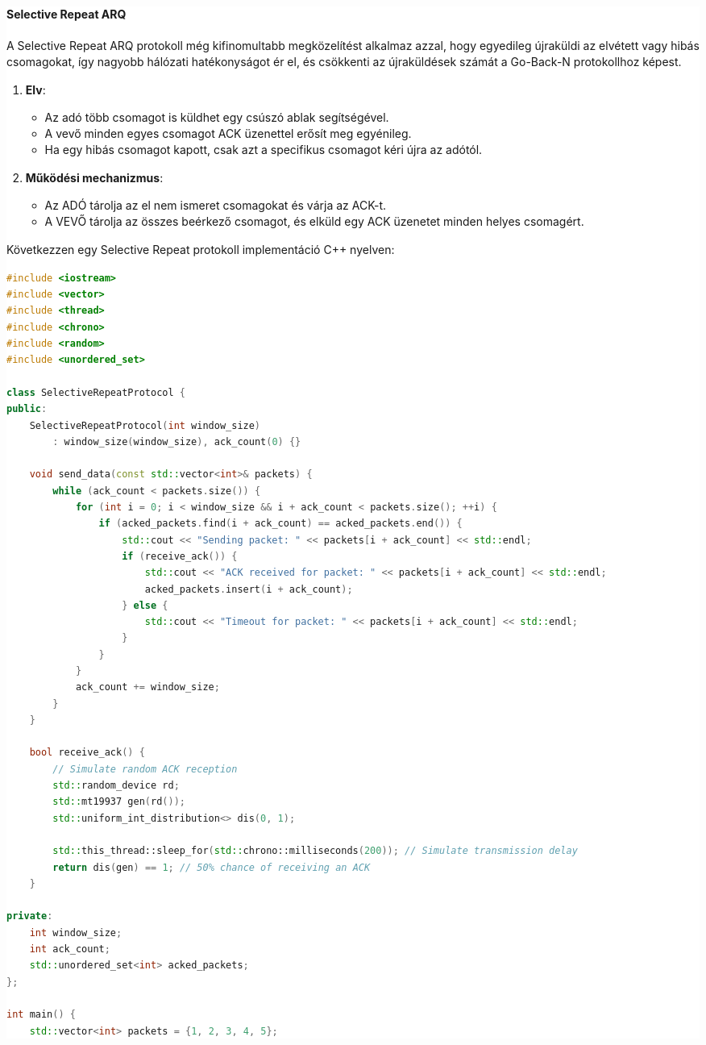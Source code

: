 #### Selective Repeat ARQ

A Selective Repeat ARQ protokoll még kifinomultabb megközelítést alkalmaz azzal, hogy egyedileg újraküldi az elvétett vagy hibás csomagokat, így nagyobb hálózati hatékonyságot ér el, és csökkenti az újraküldések számát a Go-Back-N protokollhoz képest.

1. **Elv**:
   - Az adó több csomagot is küldhet egy csúszó ablak segítségével.
   - A vevő minden egyes csomagot ACK üzenettel erősít meg egyénileg.
   - Ha egy hibás csomagot kapott, csak azt a specifikus csomagot kéri újra az adótól.

2. **Működési mechanizmus**:
   - Az ADÓ tárolja az el nem ismeret csomagokat és várja az ACK-t.
   - A VEVŐ tárolja az összes beérkező csomagot, és elküld egy ACK üzenetet minden helyes csomagért.

Következzen egy Selective Repeat protokoll implementáció C++ nyelven:

```cpp
#include <iostream>
#include <vector>
#include <thread>
#include <chrono>
#include <random>
#include <unordered_set>

class SelectiveRepeatProtocol {
public:
    SelectiveRepeatProtocol(int window_size)
        : window_size(window_size), ack_count(0) {}

    void send_data(const std::vector<int>& packets) {
        while (ack_count < packets.size()) {
            for (int i = 0; i < window_size && i + ack_count < packets.size(); ++i) {
                if (acked_packets.find(i + ack_count) == acked_packets.end()) {
                    std::cout << "Sending packet: " << packets[i + ack_count] << std::endl;
                    if (receive_ack()) {
                        std::cout << "ACK received for packet: " << packets[i + ack_count] << std::endl;
                        acked_packets.insert(i + ack_count);
                    } else {
                        std::cout << "Timeout for packet: " << packets[i + ack_count] << std::endl;
                    }
                }
            }
            ack_count += window_size;
        }
    }
    
    bool receive_ack() {
        // Simulate random ACK reception
        std::random_device rd;  
        std::mt19937 gen(rd()); 
        std::uniform_int_distribution<> dis(0, 1);
        
        std::this_thread::sleep_for(std::chrono::milliseconds(200)); // Simulate transmission delay
        return dis(gen) == 1; // 50% chance of receiving an ACK
    }

private:
    int window_size;
    int ack_count;
    std::unordered_set<int> acked_packets;
};

int main() {
    std::vector<int> packets = {1, 2, 3, 4, 5};
```